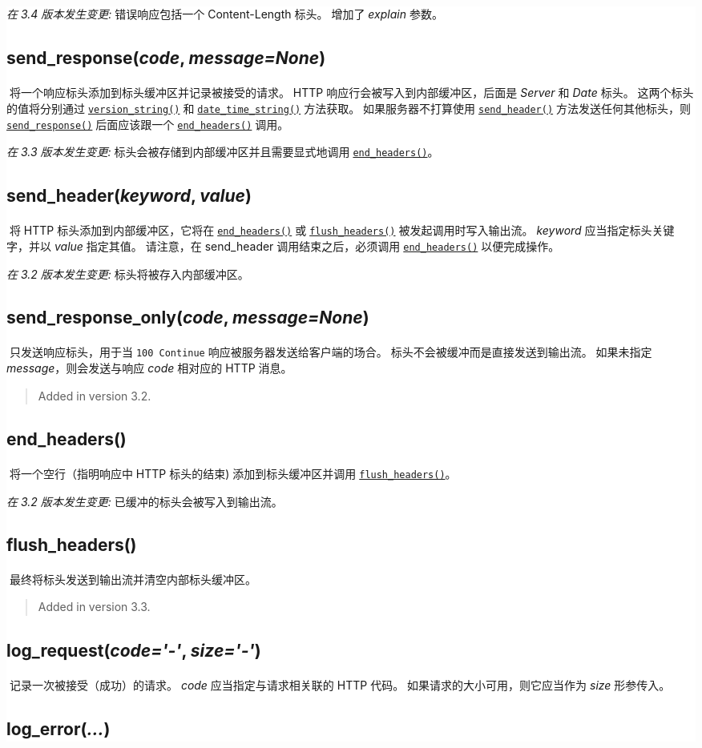 *在 3.4 版本发生变更:* 错误响应包括一个 Content-Length 标头。 增加了 *explain* 参数。

## **send_response**(*code*, *message=None*)

​	将一个响应标头添加到标头缓冲区并记录被接受的请求。 HTTP 响应行会被写入到内部缓冲区，后面是 *Server* 和 *Date* 标头。 这两个标头的值将分别通过 [`version_string()`](https://docs.python.org/zh-cn/3.13/library/http.server.html#http.server.BaseHTTPRequestHandler.version_string) 和 [`date_time_string()`](https://docs.python.org/zh-cn/3.13/library/http.server.html#http.server.BaseHTTPRequestHandler.date_time_string) 方法获取。 如果服务器不打算使用 [`send_header()`](https://docs.python.org/zh-cn/3.13/library/http.server.html#http.server.BaseHTTPRequestHandler.send_header) 方法发送任何其他标头，则 [`send_response()`](https://docs.python.org/zh-cn/3.13/library/http.server.html#http.server.BaseHTTPRequestHandler.send_response) 后面应该跟一个 [`end_headers()`](https://docs.python.org/zh-cn/3.13/library/http.server.html#http.server.BaseHTTPRequestHandler.end_headers) 调用。

*在 3.3 版本发生变更:* 标头会被存储到内部缓冲区并且需要显式地调用 [`end_headers()`](https://docs.python.org/zh-cn/3.13/library/http.server.html#http.server.BaseHTTPRequestHandler.end_headers)。

## **send_header**(*keyword*, *value*)

​	将 HTTP 标头添加到内部缓冲区，它将在 [`end_headers()`](https://docs.python.org/zh-cn/3.13/library/http.server.html#http.server.BaseHTTPRequestHandler.end_headers) 或 [`flush_headers()`](https://docs.python.org/zh-cn/3.13/library/http.server.html#http.server.BaseHTTPRequestHandler.flush_headers) 被发起调用时写入输出流。 *keyword* 应当指定标头关键字，并以 *value* 指定其值。 请注意，在 send_header 调用结束之后，必须调用 [`end_headers()`](https://docs.python.org/zh-cn/3.13/library/http.server.html#http.server.BaseHTTPRequestHandler.end_headers) 以便完成操作。

*在 3.2 版本发生变更:* 标头将被存入内部缓冲区。

## **send_response_only**(*code*, *message=None*)

​	只发送响应标头，用于当 `100 Continue` 响应被服务器发送给客户端的场合。 标头不会被缓冲而是直接发送到输出流。 如果未指定 *message*，则会发送与响应 *code* 相对应的 HTTP 消息。

> Added in version 3.2.
>

## **end_headers**()

​	将一个空行（指明响应中 HTTP 标头的结束) 添加到标头缓冲区并调用 [`flush_headers()`](https://docs.python.org/zh-cn/3.13/library/http.server.html#http.server.BaseHTTPRequestHandler.flush_headers)。

*在 3.2 版本发生变更:* 已缓冲的标头会被写入到输出流。

## **flush_headers**()

​	最终将标头发送到输出流并清空内部标头缓冲区。

> Added in version 3.3.
>

## **log_request**(*code='-'*, *size='-'*)

​	记录一次被接受（成功）的请求。 *code* 应当指定与请求相关联的 HTTP 代码。 如果请求的大小可用，则它应当作为 *size* 形参传入。

## **log_error**(*...*)

